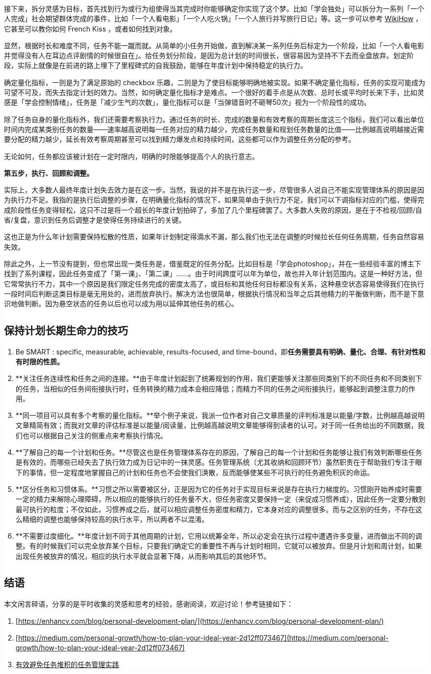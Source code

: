 接下来，拆分灵感为目标，首先找到行为或行为组使得当其完成时你能够确定你实现了这个梦。比如「学会独处」可以拆分为一系列「一个人完成」社会期望群体完成的事件，比如「一个人看电影」「一个人吃火锅」「一个人旅行并写旅行日记」等。这一步可以参考 [WikiHow](https://www.wikihow.com/Main-Page) ，它甚至可以教你如何 French Kiss ，或者如何找到对象。

显然，根据时长和难度不同，任务不能一蹴而就。从简单的小任务开始做，直到解决某一系列任务后标定为一个阶段，比如「一个人看电影并觉得没有人在耳边点评剧情的时候很自在」。给任务划分阶段，是因为总计划的时间很长，很容易因为坚持不下去而全盘放弃。划定阶段，实际上就像是在前进的路上埋下了里程碑式的自我鼓励，能够在年度计划中保持稳定的执行力。

确定量化指标，一则是为了满足原始的 checkbox 乐趣，二则是为了使目标能够明确地被实现。如果不确定量化指标，任务的实现可能成为可望不可及，而失去指定计划的效力。当然，如何确定量化指标才是难点。一个很好的着手点是从次数、总时长或平均时长来下手，比如灵感是「学会控制情绪」，任务是「减少生气的次数」，量化指标可以是「当弹错音时不砸琴50次」视为一个阶段性的成功。

除了任务自身的量化指标外，我们还需要考察执行力。通过任务的时长、完成的数量和有效考察的周期长度这三个指标，我们可以看出单位时间内完成某类别任务的数量——速率越高说明每一任务对应的精力越少，完成任务数量和规划任务数量的比值——比例越高说明越接近需要分配的精力越少，延长有效考察周期甚至可以找到精力爆发点和持续时间，这些都可以作为调整任务分配的参考。

无论如何，任务都应该被计划在一定时限内，明确的时限能够提高个人的执行意志。

**第五步，执行、回顾和调整。**

实际上，大多数人最终年度计划失去效力是在这一步。当然，我说的并不是在执行这一步，尽管很多人说自己不能实现管理体系的原因是因为执行力不足。我指的是执行后调整的步骤，在明确量化指标的情况下，如果简单由于执行力不足，我们可以下调指标对应的门槛，使得完成阶段性任务变得轻松，这只不过是将一个超长的年度计划拍碎了，多加了几个里程碑罢了。大多数人失败的原因，是在于不检视/回顾/自省/复盘，意识到任务后调整才是使得任务持续进行的关键。

这也正是为什么年计划需要保持松散的性质，如果年计划制定得滴水不漏，那么我们也无法在调整的时候拉长任何任务周期，任务自然容易失效。

除此之外，上一节没有提到，但也常出现一类任务是，借鉴既定的任务分配。比如目标是「学会photoshop」，并在一些经验丰富的博主下找到了系列课程，因此任务变成了「第一课」、「第二课」……。由于时间跨度可以年为单位，故也并入年计划范围内。这是一种好方法，但它常常执行不力，其中一个原因是我们限定任务完成的密度太高了，或目标和其他任何目标都没有关系，这种悬空状态容易使得我们在执行一段时间后判断这类目标是毫无用处的，进而放弃执行。解决方法也很简单，根据执行情况和当年之后其他精力的平衡做判断，而不是下意识地做判断。因为悬空状态的任务以后也可以成为用以延伸其他任务的核心。

## 保持计划长期生命力的技巧

1. Be SMART : specific, measurable, achievable, results-focused, and time-bound，即**任务需要具有明确、量化、合理、有针对性和有时限的性质。**

2. **关注任务连续性和任务之间的连接。**由于年度计划起到了统筹规划的作用，我们更能够关注那些同类别下的不同任务和不同类别下的任务，当相似的任务间衔接执行时，任务转换的精力成本会相应降低；而精力不同的任务之间衔接执行，能够起到调整注意力的作用。

3. **同一项目可以具有多个考察的量化指标。**举个例子来说，我派一位作者对自己文章质量的评判标准是以能量/字数，比例越高越说明文章精简有效；而我对文章的评估标准是以能量/阅读量，比例越高越说明文章能够得到读者的认可。对于同一任务给出的不同数据，我们也可以根据自己关注的侧重点来考察执行情况。

4. **了解自己的每一个计划和任务。**尽管这也是任务管理体系存在的原因，了解自己的每一个计划和任务能够让我们有效判断哪些任务是有效的，而哪些已经失去了执行效力成为日记中的一抹灵感。任务管理系统（尤其收纳和回顾环节）虽然职责在于帮助我们专注于眼下的事情，但一定程度地掌握自己的计划和任务也不会使我们涣散，反而能够使某些不可执行的任务避免积灰的命运。

5. **区分任务和习惯体系。**习惯之所以需要被区分，正是因为它的任务对于实现目标来说是存在执行力梯度的。习惯刚开始养成时需要一定的精力来解除心理障碍，所以相应的能够执行的任务量不大，但任务密度又要保持一定（来促成习惯养成），因此任务一定要分散到最可执行的粒度；不仅如此，习惯养成之后，就可以相应调整任务密度和精力，它本身对应的调整很多。而与之区别的任务，不存在这么精细的调整也能够保持较高的执行水平，所以两者不以混淆。

6. **不需要过度细化。**年度计划不同于其他周期的计划，它用以统筹全年，所以必定会在执行过程中遭遇许多变量，进而做出不同的调整。有的时候我们可以完全放弃某个目标，只要我们确定它的重要性不再与计划时相同，它就可以被放弃。但是月计划和周计划，如果出现任务被放弃的情况，相应的执行水平就会显著下降，从而影响其后的其他环节。

## 结语

本文闲言碎语，分享的是平时收集的灵感和思考的经验，感谢阅读，欢迎讨论！参考链接如下：

1. [https://enhancv.com/blog/personal-development-plan/](https://enhancv.com/blog/personal-development-plan/)

2. [https://medium.com/personal-growth/how-to-plan-your-ideal-year-2d12ff073467](https://medium.com/personal-growth/how-to-plan-your-ideal-year-2d12ff073467)

3. [有效避免任务堆积的任务管理实践](https://sspai.com/post/53233)
